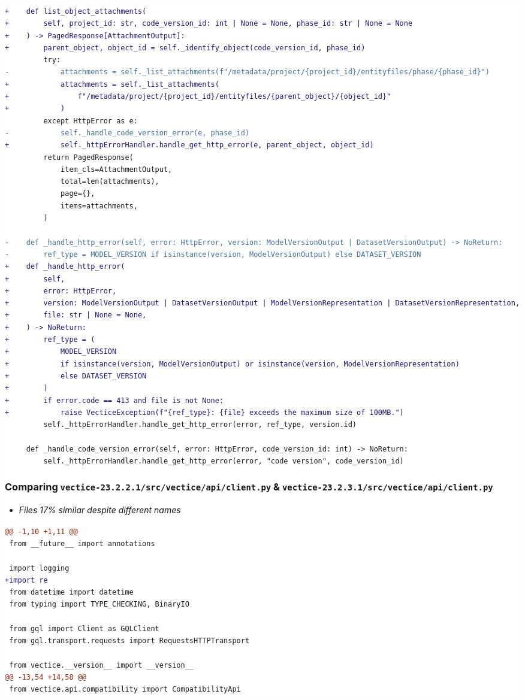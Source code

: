 ```diff
+    def list_object_attachments(
+        self, project_id: str, code_version_id: int | None = None, phase_id: str | None = None
+    ) -> PagedResponse[AttachmentOutput]:
+        parent_object, object_id = self._identify_object(code_version_id, phase_id)
         try:
-            attachments = self._list_attachments(f"/metadata/project/{project_id}/entityfiles/phase/{phase_id}")
+            attachments = self._list_attachments(
+                f"/metadata/project/{project_id}/entityfiles/{parent_object}/{object_id}"
+            )
         except HttpError as e:
-            self._handle_code_version_error(e, phase_id)
+            self._httpErrorHandler.handle_get_http_error(e, parent_object, object_id)
         return PagedResponse(
             item_cls=AttachmentOutput,
             total=len(attachments),
             page={},
             items=attachments,
         )
 
-    def _handle_http_error(self, error: HttpError, version: ModelVersionOutput | DatasetVersionOutput) -> NoReturn:
-        ref_type = MODEL_VERSION if isinstance(version, ModelVersionOutput) else DATASET_VERSION
+    def _handle_http_error(
+        self,
+        error: HttpError,
+        version: ModelVersionOutput | DatasetVersionOutput | ModelVersionRepresentation | DatasetVersionRepresentation,
+        file: str | None = None,
+    ) -> NoReturn:
+        ref_type = (
+            MODEL_VERSION
+            if isinstance(version, ModelVersionOutput) or isinstance(version, ModelVersionRepresentation)
+            else DATASET_VERSION
+        )
+        if error.code == 413 and file is not None:
+            raise VecticeException(f"{ref_type}: {file} exceeds the maximum size of 100MB.")
         self._httpErrorHandler.handle_get_http_error(error, ref_type, version.id)
 
     def _handle_code_version_error(self, error: HttpError, code_version_id: int) -> NoReturn:
         self._httpErrorHandler.handle_get_http_error(error, "code version", code_version_id)
```

### Comparing `vectice-23.2.2.1/src/vectice/api/client.py` & `vectice-23.2.3.1/src/vectice/api/client.py`

 * *Files 17% similar despite different names*

```diff
@@ -1,10 +1,11 @@
 from __future__ import annotations
 
 import logging
+import re
 from datetime import datetime
 from typing import TYPE_CHECKING, BinaryIO
 
 from gql import Client as GQLClient
 from gql.transport.requests import RequestsHTTPTransport
 
 from vectice.__version__ import __version__
@@ -13,54 +14,58 @@
 from vectice.api.compatibility import CompatibilityApi
```